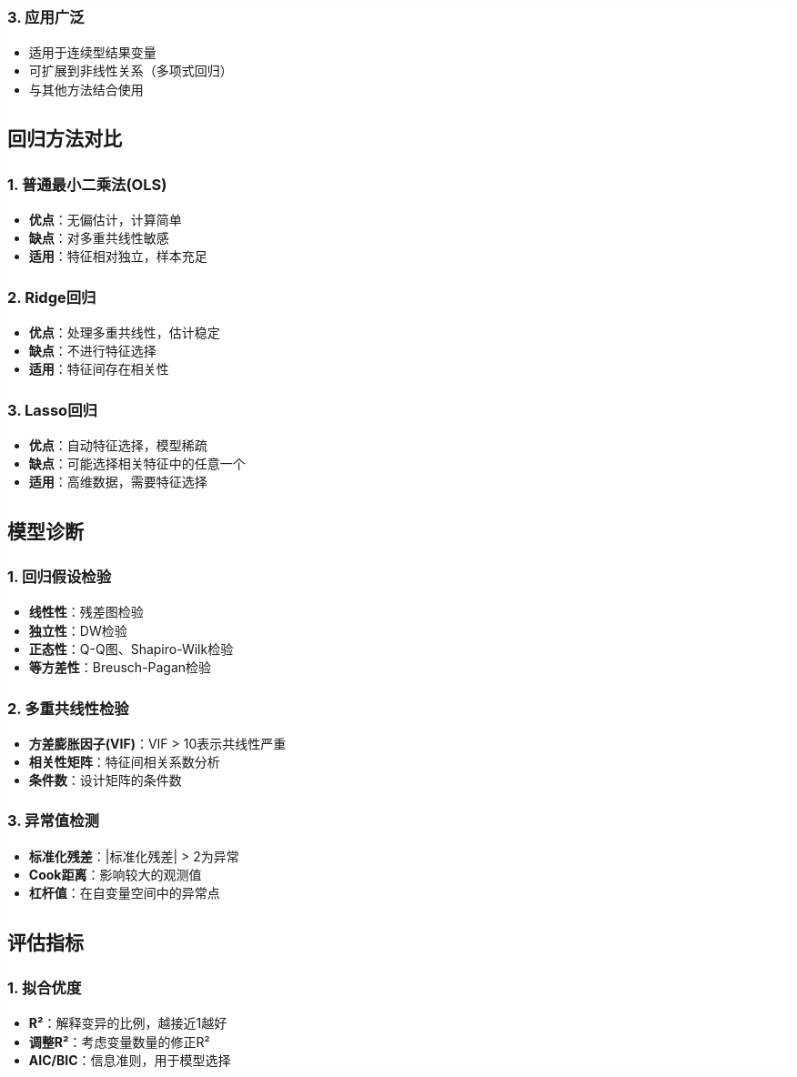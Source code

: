 ### 3. 应用广泛
- 适用于连续型结果变量
- 可扩展到非线性关系（多项式回归）
- 与其他方法结合使用

## 回归方法对比

### 1. 普通最小二乘法(OLS)
- **优点**：无偏估计，计算简单
- **缺点**：对多重共线性敏感
- **适用**：特征相对独立，样本充足

### 2. Ridge回归
- **优点**：处理多重共线性，估计稳定
- **缺点**：不进行特征选择
- **适用**：特征间存在相关性

### 3. Lasso回归
- **优点**：自动特征选择，模型稀疏
- **缺点**：可能选择相关特征中的任意一个
- **适用**：高维数据，需要特征选择

## 模型诊断

### 1. 回归假设检验
- **线性性**：残差图检验
- **独立性**：DW检验
- **正态性**：Q-Q图、Shapiro-Wilk检验
- **等方差性**：Breusch-Pagan检验

### 2. 多重共线性检验
- **方差膨胀因子(VIF)**：VIF > 10表示共线性严重
- **相关性矩阵**：特征间相关系数分析
- **条件数**：设计矩阵的条件数

### 3. 异常值检测
- **标准化残差**：|标准化残差| > 2为异常
- **Cook距离**：影响较大的观测值
- **杠杆值**：在自变量空间中的异常点

## 评估指标

### 1. 拟合优度
- **R²**：解释变异的比例，越接近1越好
- **调整R²**：考虑变量数量的修正R²
- **AIC/BIC**：信息准则，用于模型选择
